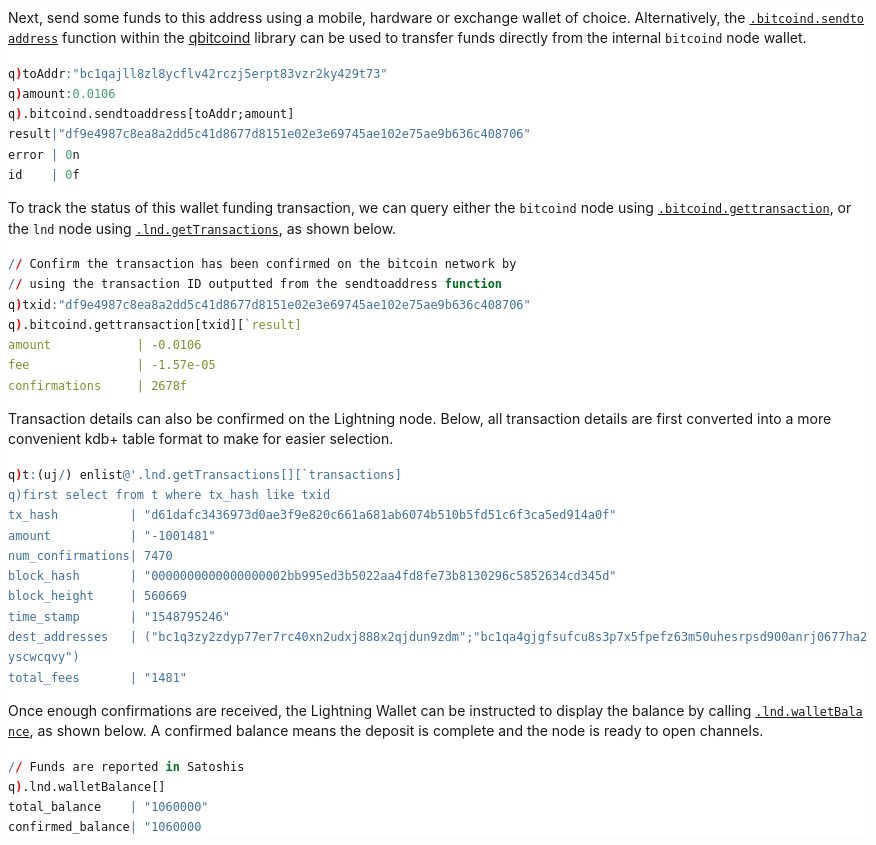Next, send some funds to this address using a mobile, hardware or exchange wallet of choice. Alternatively, the [`.bitcoind.sendtoaddress`](https://github.com/jlucid/qbitcoind/wiki/Sending-from-a-Hot-Wallet) function within the [qbitcoind](https://github.com/jlucid/qbitcoind) library can be used to transfer funds directly from the internal `bitcoind` node wallet.


```q
q)toAddr:"bc1qajll8zl8ycflv42rczj5erpt83vzr2ky429t73"
q)amount:0.0106
q).bitcoind.sendtoaddress[toAddr;amount]
result|"df9e4987c8ea8a2dd5c41d8677d8151e02e3e69745ae102e75ae9b636c408706"
error | 0n
id    | 0f
```

To track the status of this wallet funding transaction, we can query either the `bitcoind` node using [`.bitcoind.gettransaction`](https://github.com/jlucid/qbitcoind/wiki/Transaction-IDs), or the `lnd` node using [`.lnd.getTransactions`](https://api.lightning.community/rest/index.html#v1-transactions), as shown below.


```q
// Confirm the transaction has been confirmed on the bitcoin network by
// using the transaction ID outputted from the sendtoaddress function
q)txid:"df9e4987c8ea8a2dd5c41d8677d8151e02e3e69745ae102e75ae9b636c408706"
q).bitcoind.gettransaction[txid][`result]
amount            | -0.0106
fee               | -1.57e-05
confirmations     | 2678f
```

Transaction details can also be confirmed on the Lightning node. Below, all transaction details
are first converted into a more convenient kdb+ table format to make for easier selection.

```q
q)t:(uj/) enlist@'.lnd.getTransactions[][`transactions]
q)first select from t where tx_hash like txid
tx_hash          | "d61dafc3436973d0ae3f9e820c661a681ab6074b510b5fd51c6f3ca5ed914a0f"
amount           | "-1001481"
num_confirmations| 7470
block_hash       | "0000000000000000002bb995ed3b5022aa4fd8fe73b8130296c5852634cd345d"
block_height     | 560669
time_stamp       | "1548795246"
dest_addresses   | ("bc1q3zy2zdyp77er7rc40xn2udxj888x2qjdun9zdm";"bc1qa4gjgfsufcu8s3p7x5fpefz63m50uhesrpsd900anrj0677ha2yscwcqvy")
total_fees       | "1481"
```

Once enough confirmations are received, the Lightning Wallet can be instructed to display the balance by calling [`.lnd.walletBalance`](https://api.lightning.community/rest/index.html#v1-balance-blockchain), as shown below. 
A confirmed balance means the deposit is complete and the node is ready to open channels.

```q
// Funds are reported in Satoshis
q).lnd.walletBalance[]
total_balance    | "1060000"
confirmed_balance| "1060000
```
